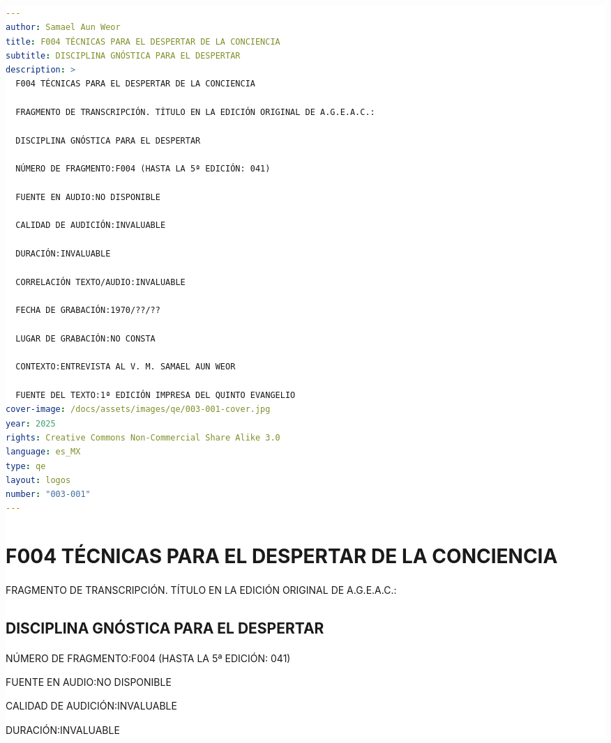 ```yaml
---
author: Samael Aun Weor
title: F004 TÉCNICAS PARA EL DESPERTAR DE LA CONCIENCIA
subtitle: DISCIPLINA GNÓSTICA PARA EL DESPERTAR 
description: >
  F004 TÉCNICAS PARA EL DESPERTAR DE LA CONCIENCIA

  FRAGMENTO DE TRANSCRIPCIÓN. TÍTULO EN LA EDICIÓN ORIGINAL DE A.G.E.A.C.:

  DISCIPLINA GNÓSTICA PARA EL DESPERTAR 

  NÚMERO DE FRAGMENTO:F004 (HASTA LA 5ª EDICIÓN: 041)

  FUENTE EN AUDIO:NO DISPONIBLE

  CALIDAD DE AUDICIÓN:INVALUABLE

  DURACIÓN:INVALUABLE

  CORRELACIÓN TEXTO/AUDIO:INVALUABLE

  FECHA DE GRABACIÓN:1970/??/??

  LUGAR DE GRABACIÓN:NO CONSTA

  CONTEXTO:ENTREVISTA AL V. M. SAMAEL AUN WEOR

  FUENTE DEL TEXTO:1ª EDICIÓN IMPRESA DEL QUINTO EVANGELIO
cover-image: /docs/assets/images/qe/003-001-cover.jpg
year: 2025
rights: Creative Commons Non-Commercial Share Alike 3.0
language: es_MX
type: qe
layout: logos
number: "003-001"
---
```

# F004 TÉCNICAS PARA EL DESPERTAR DE LA CONCIENCIA

FRAGMENTO DE TRANSCRIPCIÓN. TÍTULO EN LA EDICIÓN ORIGINAL DE A.G.E.A.C.:

## DISCIPLINA GNÓSTICA PARA EL DESPERTAR 

NÚMERO DE FRAGMENTO:F004 (HASTA LA 5ª EDICIÓN: 041)

FUENTE EN AUDIO:NO DISPONIBLE

CALIDAD DE AUDICIÓN:INVALUABLE

DURACIÓN:INVALUABLE
